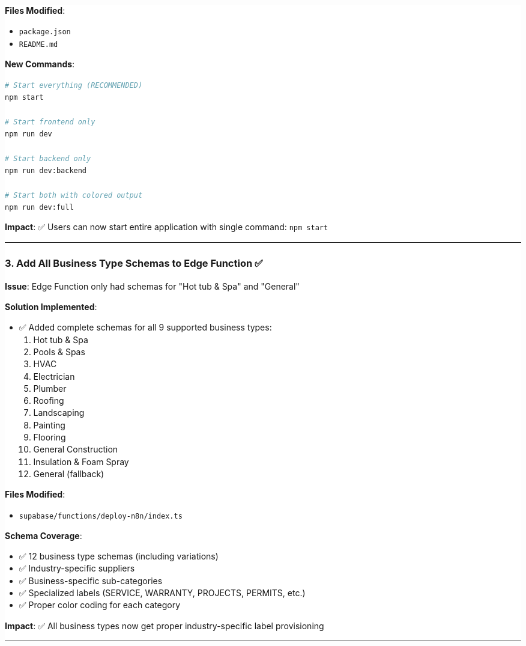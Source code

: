 **Files Modified**:
- `package.json`
- `README.md`

**New Commands**:
```bash
# Start everything (RECOMMENDED)
npm start

# Start frontend only
npm run dev

# Start backend only
npm run dev:backend

# Start both with colored output
npm run dev:full
```

**Impact**: ✅ Users can now start entire application with single command: `npm start`

---

### **3. Add All Business Type Schemas to Edge Function** ✅

**Issue**: Edge Function only had schemas for "Hot tub & Spa" and "General"

**Solution Implemented**:
- ✅ Added complete schemas for all 9 supported business types:
  1. Hot tub & Spa
  2. Pools & Spas
  3. HVAC
  4. Electrician
  5. Plumber
  6. Roofing
  7. Landscaping
  8. Painting
  9. Flooring
  10. General Construction
  11. Insulation & Foam Spray
  12. General (fallback)

**Files Modified**:
- `supabase/functions/deploy-n8n/index.ts`

**Schema Coverage**:
- ✅ 12 business type schemas (including variations)
- ✅ Industry-specific suppliers
- ✅ Business-specific sub-categories
- ✅ Specialized labels (SERVICE, WARRANTY, PROJECTS, PERMITS, etc.)
- ✅ Proper color coding for each category

**Impact**: ✅ All business types now get proper industry-specific label provisioning

---
